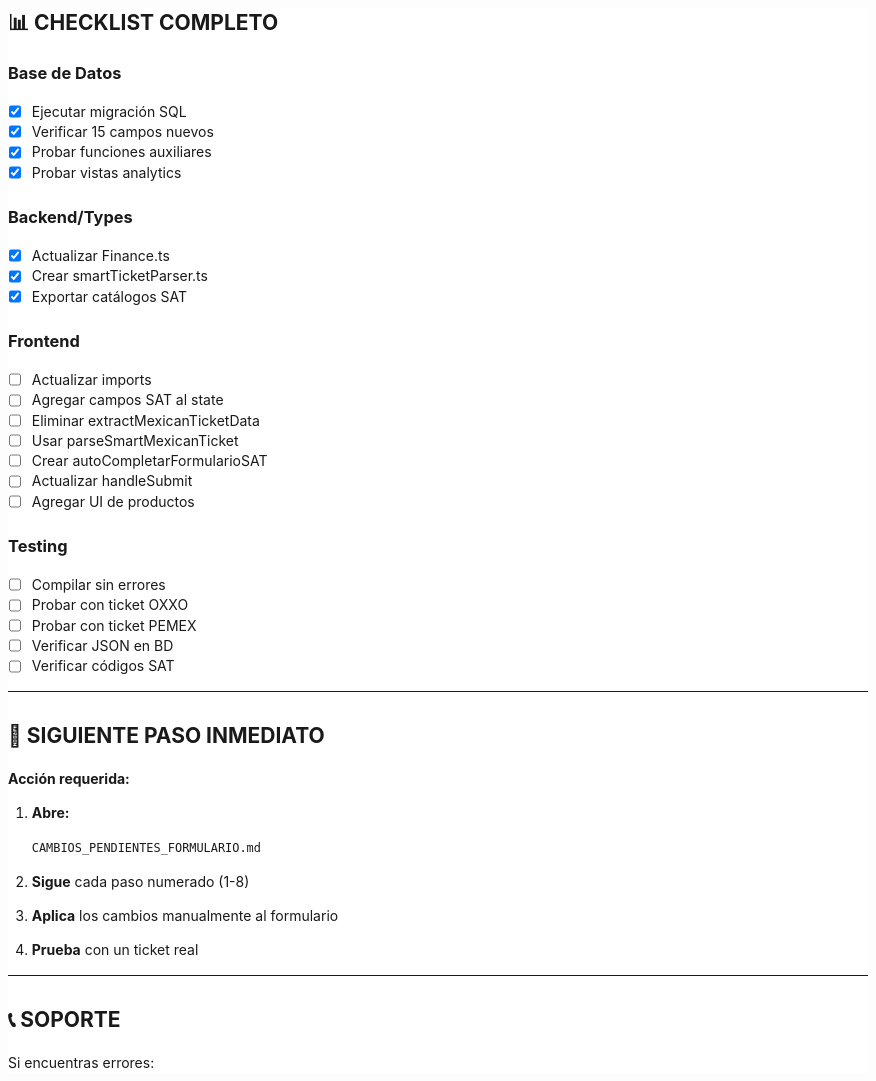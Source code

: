 
## 📊 CHECKLIST COMPLETO

### Base de Datos
- [x] Ejecutar migración SQL
- [x] Verificar 15 campos nuevos
- [x] Probar funciones auxiliares
- [x] Probar vistas analytics

### Backend/Types
- [x] Actualizar Finance.ts
- [x] Crear smartTicketParser.ts
- [x] Exportar catálogos SAT

### Frontend
- [ ] Actualizar imports
- [ ] Agregar campos SAT al state
- [ ] Eliminar extractMexicanTicketData
- [ ] Usar parseSmartMexicanTicket
- [ ] Crear autoCompletarFormularioSAT
- [ ] Actualizar handleSubmit
- [ ] Agregar UI de productos

### Testing
- [ ] Compilar sin errores
- [ ] Probar con ticket OXXO
- [ ] Probar con ticket PEMEX
- [ ] Verificar JSON en BD
- [ ] Verificar códigos SAT

---

## 🎯 SIGUIENTE PASO INMEDIATO

**Acción requerida:**

1. **Abre:**
   ```
   CAMBIOS_PENDIENTES_FORMULARIO.md
   ```

2. **Sigue** cada paso numerado (1-8)

3. **Aplica** los cambios manualmente al formulario

4. **Prueba** con un ticket real

---

## 📞 SOPORTE

Si encuentras errores:
